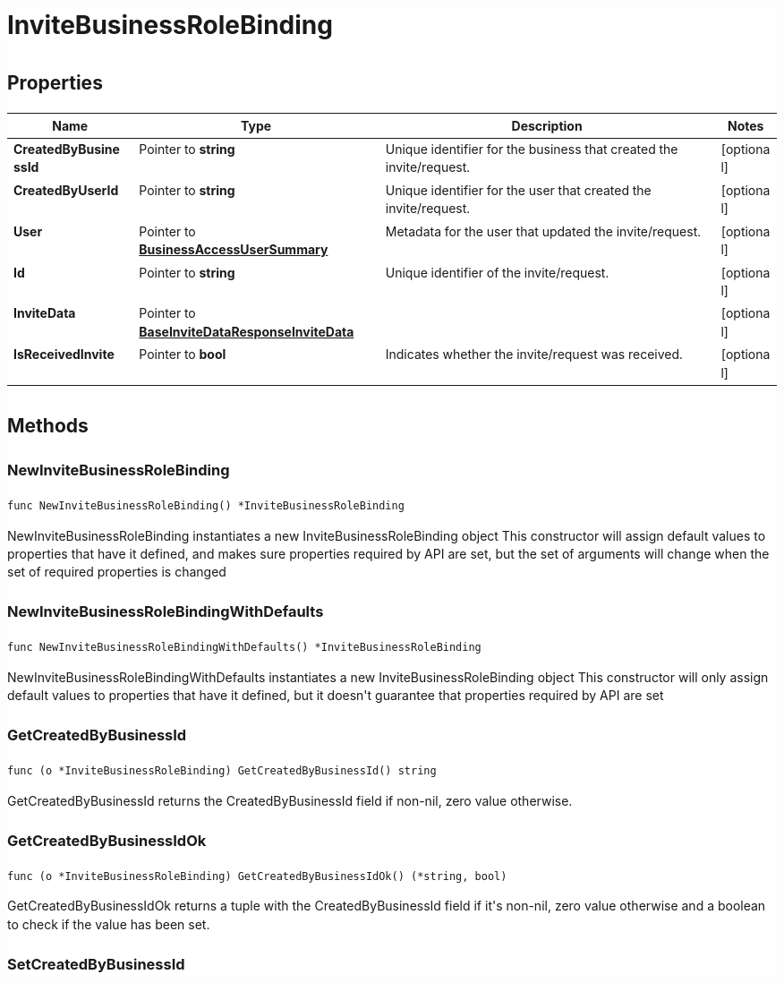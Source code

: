 # InviteBusinessRoleBinding

## Properties

Name | Type | Description | Notes
------------ | ------------- | ------------- | -------------
**CreatedByBusinessId** | Pointer to **string** | Unique identifier for the business that created the invite/request. | [optional] 
**CreatedByUserId** | Pointer to **string** | Unique identifier for the user that created the invite/request. | [optional] 
**User** | Pointer to [**BusinessAccessUserSummary**](BusinessAccessUserSummary.md) | Metadata for the user that updated the invite/request. | [optional] 
**Id** | Pointer to **string** | Unique identifier of the invite/request. | [optional] 
**InviteData** | Pointer to [**BaseInviteDataResponseInviteData**](BaseInviteDataResponseInviteData.md) |  | [optional] 
**IsReceivedInvite** | Pointer to **bool** | Indicates whether the invite/request was received. | [optional] 

## Methods

### NewInviteBusinessRoleBinding

`func NewInviteBusinessRoleBinding() *InviteBusinessRoleBinding`

NewInviteBusinessRoleBinding instantiates a new InviteBusinessRoleBinding object
This constructor will assign default values to properties that have it defined,
and makes sure properties required by API are set, but the set of arguments
will change when the set of required properties is changed

### NewInviteBusinessRoleBindingWithDefaults

`func NewInviteBusinessRoleBindingWithDefaults() *InviteBusinessRoleBinding`

NewInviteBusinessRoleBindingWithDefaults instantiates a new InviteBusinessRoleBinding object
This constructor will only assign default values to properties that have it defined,
but it doesn't guarantee that properties required by API are set

### GetCreatedByBusinessId

`func (o *InviteBusinessRoleBinding) GetCreatedByBusinessId() string`

GetCreatedByBusinessId returns the CreatedByBusinessId field if non-nil, zero value otherwise.

### GetCreatedByBusinessIdOk

`func (o *InviteBusinessRoleBinding) GetCreatedByBusinessIdOk() (*string, bool)`

GetCreatedByBusinessIdOk returns a tuple with the CreatedByBusinessId field if it's non-nil, zero value otherwise
and a boolean to check if the value has been set.

### SetCreatedByBusinessId
